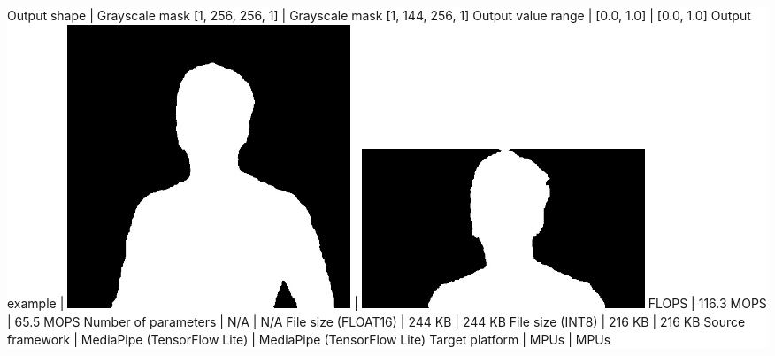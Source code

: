 Output shape         | Grayscale mask [1, 256, 256, 1]                        | Grayscale mask [1, 144, 256, 1]
Output value range   | [0.0, 1.0]                                             | [0.0, 1.0]
Output example       | <img src="./data/example_output_fp16.jpg" width=320px> | <img src="./data/example_landscape_output_fp16.jpg" width=320px>
FLOPS                | 116.3 MOPS                                             | 65.5 MOPS
Number of parameters | N/A                                                    | N/A
File size (FLOAT16)  | 244 KB                                                 | 244 KB
File size (INT8)     | 216 KB                                                 | 216 KB
Source framework     | MediaPipe (TensorFlow Lite)                            | MediaPipe (TensorFlow Lite)
Target platform      | MPUs                                                   | MPUs
